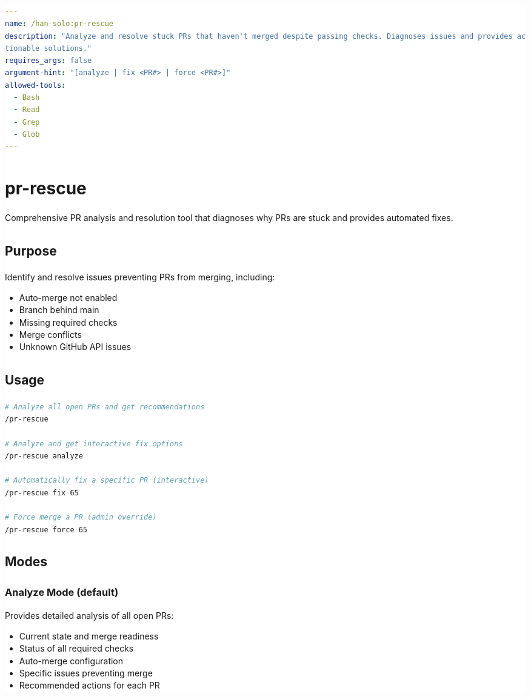 ```yaml
---
name: /han-solo:pr-rescue
description: "Analyze and resolve stuck PRs that haven't merged despite passing checks. Diagnoses issues and provides actionable solutions."
requires_args: false
argument-hint: "[analyze | fix <PR#> | force <PR#>]"
allowed-tools:
  - Bash
  - Read
  - Grep
  - Glob
---
```


# pr-rescue

Comprehensive PR analysis and resolution tool that diagnoses why PRs are stuck and provides automated fixes.

## Purpose
Identify and resolve issues preventing PRs from merging, including:
- Auto-merge not enabled
- Branch behind main
- Missing required checks
- Merge conflicts
- Unknown GitHub API issues

## Usage
```bash
# Analyze all open PRs and get recommendations
/pr-rescue

# Analyze and get interactive fix options
/pr-rescue analyze

# Automatically fix a specific PR (interactive)
/pr-rescue fix 65

# Force merge a PR (admin override)
/pr-rescue force 65
```

## Modes

### Analyze Mode (default)
Provides detailed analysis of all open PRs:
- Current state and merge readiness
- Status of all required checks
- Auto-merge configuration
- Specific issues preventing merge
- Recommended actions for each PR

